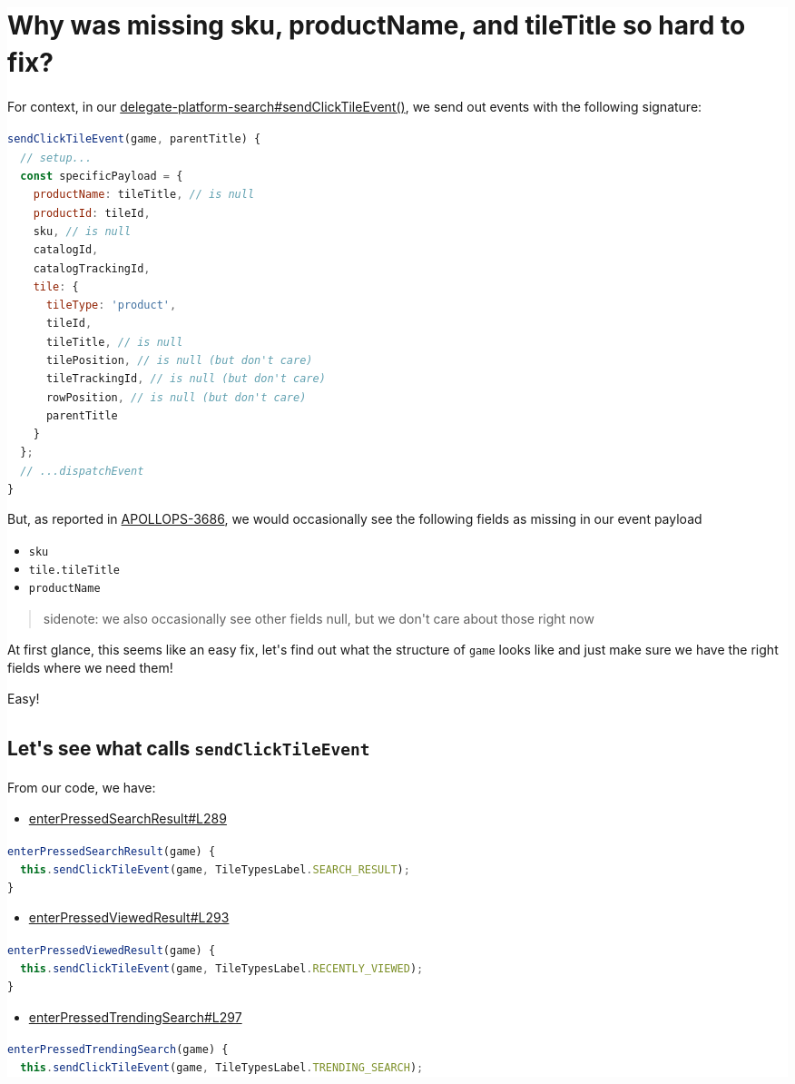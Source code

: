 # Why was missing sku, productName, and tileTitle so hard to fix?

For context, in our [delegate-platform-search#sendClickTileEvent()](https://github.sie.sony.com/SIE/apollo-ps4/blob/a71aa7122bf96f77f37026de5406b3d231d636b6/app/components/delegate-platform-search/component.js#L329), we send out events with the following signature:

```javascript
sendClickTileEvent(game, parentTitle) {
  // setup...
  const specificPayload = {
    productName: tileTitle, // is null
    productId: tileId,
    sku, // is null
    catalogId,
    catalogTrackingId,
    tile: {
      tileType: 'product',
      tileId,
      tileTitle, // is null
      tilePosition, // is null (but don't care)
      tileTrackingId, // is null (but don't care)
      rowPosition, // is null (but don't care)
      parentTitle
    }
  };
  // ...dispatchEvent
}
```

But, as reported in [APOLLOPS-3686](https://jira.sie.sony.com/browse/APOLLOPS-3686), we would occasionally see the following fields as missing in our event payload

- `sku`
- `tile.tileTitle`
- `productName`

>sidenote: we also occasionally see other fields null, but we don't care about those right now

At first glance, this seems like an easy fix, let's find out what the structure of `game` looks like and just make sure we have the right fields where we need them!

Easy!

## Let's see what calls `sendClickTileEvent`

From our code, we have:

- [enterPressedSearchResult#L289](https://github.sie.sony.com/SIE/apollo-ps4/blob/a71aa7122bf96f77f37026de5406b3d231d636b6/app/components/delegate-platform-search/component.js#L289)
```javascript
enterPressedSearchResult(game) {
  this.sendClickTileEvent(game, TileTypesLabel.SEARCH_RESULT);
}
```
- [enterPressedViewedResult#L293](https://github.sie.sony.com/SIE/apollo-ps4/blob/a71aa7122bf96f77f37026de5406b3d231d636b6/app/components/delegate-platform-search/component.js#L293)
```javascript
enterPressedViewedResult(game) {
  this.sendClickTileEvent(game, TileTypesLabel.RECENTLY_VIEWED);
}
```
- [enterPressedTrendingSearch#L297](https://github.sie.sony.com/SIE/apollo-ps4/blob/a71aa7122bf96f77f37026de5406b3d231d636b6/app/components/delegate-platform-search/component.js#L297)
```javascript
enterPressedTrendingSearch(game) {
  this.sendClickTileEvent(game, TileTypesLabel.TRENDING_SEARCH);
```